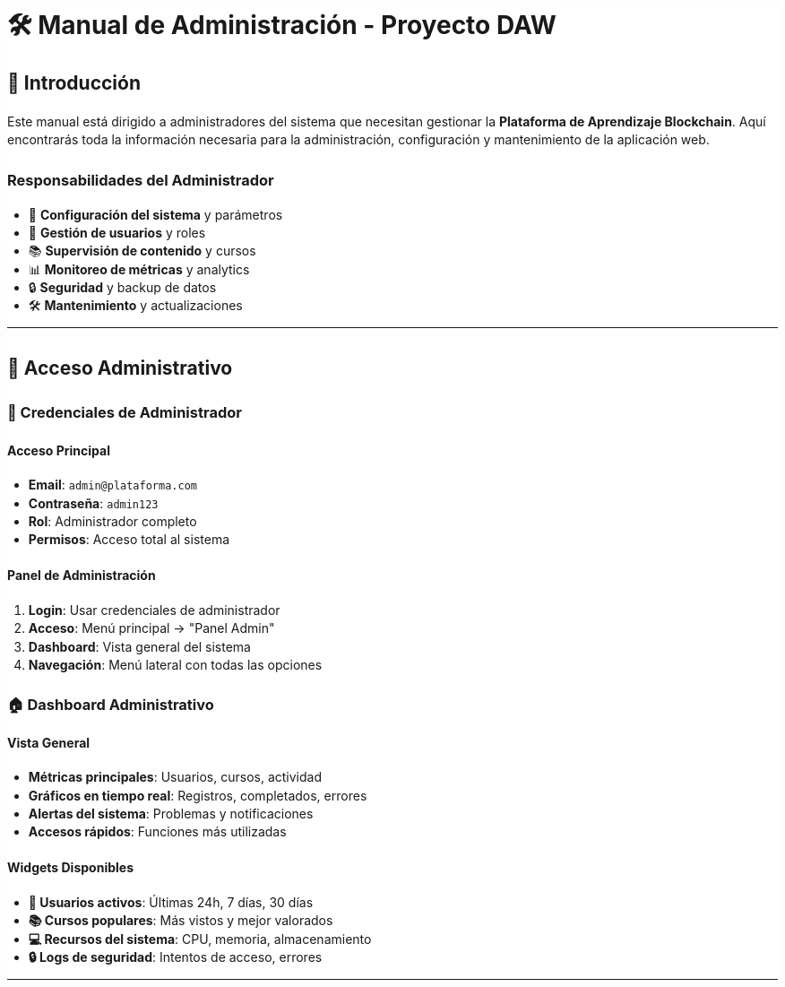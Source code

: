 # 🛠️ Manual de Administración - Proyecto DAW

## 🎯 Introducción

Este manual está dirigido a administradores del sistema que necesitan gestionar la **Plataforma de Aprendizaje Blockchain**. Aquí encontrarás toda la información necesaria para la administración, configuración y mantenimiento de la aplicación web.

### **Responsabilidades del Administrador**
- 🔧 **Configuración del sistema** y parámetros
- 👥 **Gestión de usuarios** y roles
- 📚 **Supervisión de contenido** y cursos
- 📊 **Monitoreo de métricas** y analytics
- 🔒 **Seguridad** y backup de datos
- 🛠️ **Mantenimiento** y actualizaciones

---

## 🚀 Acceso Administrativo

### **🔐 Credenciales de Administrador**

#### **Acceso Principal**
- **Email**: `admin@plataforma.com`
- **Contraseña**: `admin123`
- **Rol**: Administrador completo
- **Permisos**: Acceso total al sistema

#### **Panel de Administración**
1. **Login**: Usar credenciales de administrador
2. **Acceso**: Menú principal → "Panel Admin"
3. **Dashboard**: Vista general del sistema
4. **Navegación**: Menú lateral con todas las opciones

### **🏠 Dashboard Administrativo**

#### **Vista General**
- **Métricas principales**: Usuarios, cursos, actividad
- **Gráficos en tiempo real**: Registros, completados, errores
- **Alertas del sistema**: Problemas y notificaciones
- **Accesos rápidos**: Funciones más utilizadas

#### **Widgets Disponibles**
- **👥 Usuarios activos**: Últimas 24h, 7 días, 30 días
- **📚 Cursos populares**: Más vistos y mejor valorados
- **💻 Recursos del sistema**: CPU, memoria, almacenamiento
- **🔒 Logs de seguridad**: Intentos de acceso, errores

---
